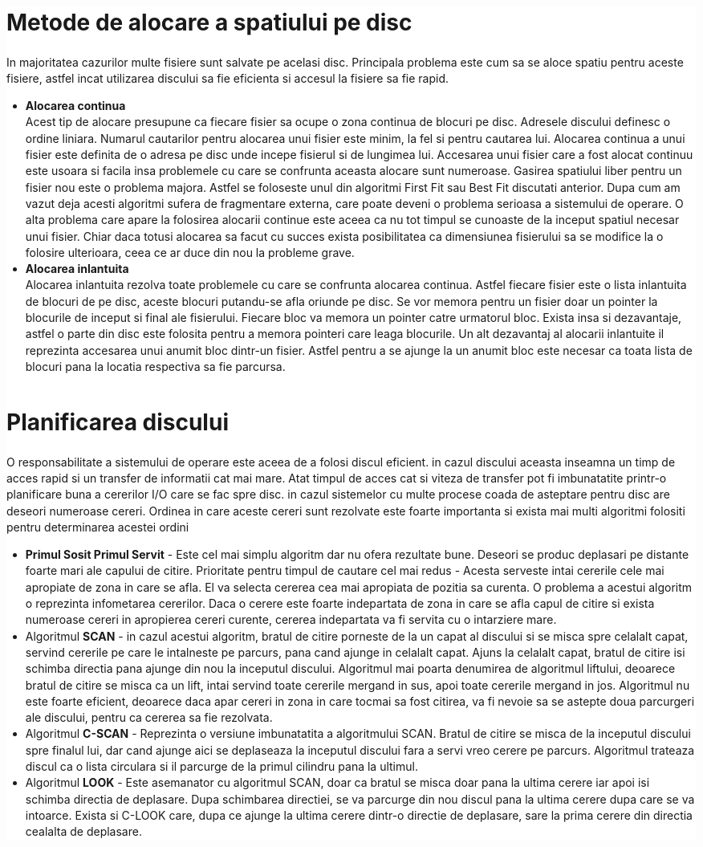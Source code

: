 
# Metode de alocare a spatiului pe disc    
In majoritatea cazurilor multe fisiere sunt salvate pe acelasi disc. Principala problema este cum sa se aloce spatiu pentru aceste fisiere, astfel incat utilizarea discului sa fie eficienta si accesul la fisiere sa fie rapid.

- **Alocarea continua**   
    Acest tip de alocare presupune ca fiecare fisier sa ocupe  o zona continua de blocuri pe disc. Adresele discului definesc o ordine liniara. Numarul cautarilor pentru alocarea unui fisier este minim, la fel si pentru cautarea lui. Alocarea continua a unui fisier este definita de o adresa pe disc unde incepe fisierul si de lungimea lui. Accesarea unui fisier care a fost alocat continuu este usoara si facila insa problemele cu care se confrunta aceasta alocare sunt numeroase. Gasirea spatiului liber pentru un fisier nou este o problema majora. Astfel se foloseste unul din algoritmi First Fit sau Best Fit discutati anterior. Dupa cum am vazut deja acesti algoritmi sufera de fragmentare externa, care poate deveni o problema serioasa a sistemului de operare. O alta problema care apare la folosirea alocarii continue este aceea ca nu tot timpul se cunoaste de la inceput spatiul necesar unui fisier. Chiar daca totusi alocarea sa facut cu succes exista posibilitatea ca dimensiunea fisierului sa se modifice la o folosire ulterioara, ceea ce ar duce din nou la probleme grave.   
- **Alocarea inlantuita**   
    Alocarea inlantuita rezolva toate problemele cu care se confrunta alocarea continua. Astfel fiecare fisier este o lista inlantuita de blocuri de pe disc, aceste blocuri putandu-se afla oriunde pe disc. Se vor memora pentru un fisier doar un pointer la blocurile de inceput si final ale fisierului. Fiecare bloc va memora un pointer catre urmatorul bloc. Exista insa si dezavantaje, astfel o parte din disc este folosita pentru a memora pointeri care leaga blocurile. Un alt dezavantaj al alocarii inlantuite il reprezinta accesarea unui anumit bloc dintr-un fisier. Astfel pentru a se ajunge la un anumit bloc este necesar ca toata lista de blocuri pana la locatia respectiva sa fie parcursa. 

# Planificarea discului   
O responsabilitate a sistemului de operare este aceea de a folosi discul eficient.  in cazul discului aceasta inseamna un timp de acces rapid si un transfer de informatii cat mai mare. Atat timpul de acces cat si viteza de transfer pot fi imbunatatite printr-o planificare buna a cererilor I/O care se fac spre disc.  in cazul  sistemelor cu multe procese coada de asteptare pentru disc are deseori  numeroase cereri. Ordinea in care aceste cereri sunt rezolvate este foarte importanta si exista mai multi algoritmi folositi pentru determinarea acestei ordini   
- **Primul Sosit Primul Servit** - Este cel mai simplu algoritm dar nu ofera rezultate bune. Deseori se produc deplasari pe distante foarte mari ale capului de citire.   Prioritate pentru timpul de cautare cel mai redus - Acesta serveste intai cererile cele mai apropiate de zona in care se afla. El va selecta cererea cea mai apropiata de pozitia sa curenta. O problema a acestui algoritm o reprezinta  infometarea cererilor. Daca o cerere este foarte indepartata de zona in care se afla capul de citire si exista numeroase cereri in apropierea cereri curente, cererea indepartata va fi servita cu o intarziere mare.   
- Algoritmul **SCAN** -  in cazul acestui algoritm, bratul de citire porneste de la un capat al discului si se misca spre celalalt capat, servind cererile pe care le intalneste pe parcurs, pana cand ajunge in celalalt capat. Ajuns la celalalt capat, bratul de citire isi schimba directia pana ajunge din nou la inceputul discului. Algoritmul mai poarta denumirea de algoritmul liftului, deoarece bratul de citire se misca ca un lift, intai servind toate cererile mergand in sus, apoi toate cererile mergand in jos. Algoritmul nu este foarte eficient, deoarece daca apar cereri in zona in care tocmai sa fost citirea, va fi nevoie sa se astepte doua parcurgeri ale discului, pentru ca cererea sa fie rezolvata.    
- Algoritmul **C-SCAN** - Reprezinta o versiune imbunatatita a algoritmului SCAN. Bratul de citire se misca de la inceputul discului spre finalul lui, dar cand ajunge aici se  deplaseaza la inceputul discului fara a servi  vreo cerere pe parcurs. Algoritmul trateaza discul ca o lista circulara si il parcurge de la primul cilindru pana la ultimul.    
- Algoritmul **LOOK** - Este asemanator cu algoritmul SCAN, doar ca bratul se misca doar pana la ultima cerere iar apoi isi schimba directia de deplasare. Dupa schimbarea directiei, se va parcurge din nou discul pana la ultima cerere dupa care se va intoarce. Exista si C-LOOK care, dupa ce ajunge la ultima cerere dintr-o directie de deplasare, sare la prima cerere din directia cealalta de deplasare. 

